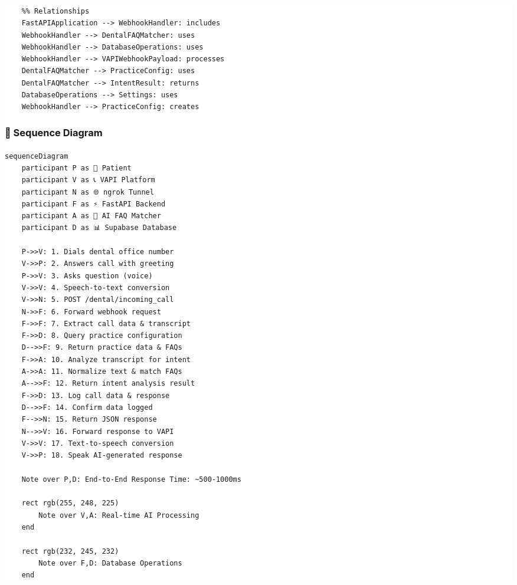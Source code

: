 ```mermaid
    %% Relationships
    FastAPIApplication --> WebhookHandler: includes
    WebhookHandler --> DentalFAQMatcher: uses
    WebhookHandler --> DatabaseOperations: uses
    WebhookHandler --> VAPIWebhookPayload: processes
    DentalFAQMatcher --> PracticeConfig: uses
    DentalFAQMatcher --> IntentResult: returns
    DatabaseOperations --> Settings: uses
    WebhookHandler --> PracticeConfig: creates
```

### 🔄 Sequence Diagram

```mermaid
sequenceDiagram
    participant P as 👤 Patient
    participant V as 📞 VAPI Platform
    participant N as 🌐 ngrok Tunnel
    participant F as ⚡ FastAPI Backend
    participant A as 🧠 AI FAQ Matcher
    participant D as 📊 Supabase Database
    
    P->>V: 1. Dials dental office number
    V->>P: 2. Answers call with greeting
    P->>V: 3. Asks question (voice)
    V->>V: 4. Speech-to-text conversion
    V->>N: 5. POST /dental/incoming_call
    N->>F: 6. Forward webhook request
    F->>F: 7. Extract call data & transcript
    F->>D: 8. Query practice configuration
    D-->>F: 9. Return practice data & FAQs
    F->>A: 10. Analyze transcript for intent
    A->>A: 11. Normalize text & match FAQs
    A-->>F: 12. Return intent analysis result
    F->>D: 13. Log call data & response
    D-->>F: 14. Confirm data logged
    F-->>N: 15. Return JSON response
    N-->>V: 16. Forward response to VAPI
    V->>V: 17. Text-to-speech conversion
    V->>P: 18. Speak AI-generated response
    
    Note over P,D: End-to-End Response Time: ~500-1000ms
    
    rect rgb(255, 248, 225)
        Note over V,A: Real-time AI Processing
    end
    
    rect rgb(232, 245, 232)
        Note over F,D: Database Operations
    end
```

